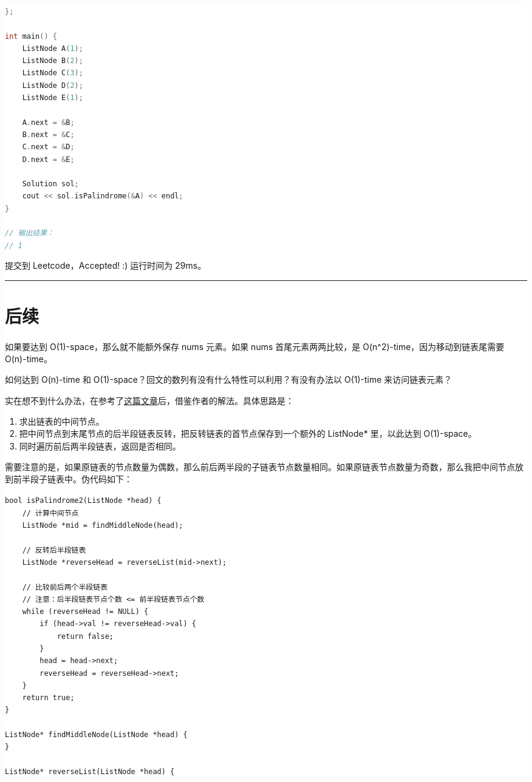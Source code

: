 ```cpp
};

int main() {
    ListNode A(1);
    ListNode B(2);
    ListNode C(3);
    ListNode D(2);
    ListNode E(1);

    A.next = &B;
    B.next = &C;
    C.next = &D;
    D.next = &E;

    Solution sol;
    cout << sol.isPalindrome(&A) << endl;
}

// 输出结果：
// 1
```

提交到 Leetcode，Accepted! :) 运行时间为 29ms。

---

# 后续

如果要达到 O(1)-space，那么就不能额外保存 nums 元素。如果 nums 首尾元素两两比较，是 O(n^2)-time，因为移动到链表尾需要 O(n)-time。

如何达到 O(n)-time 和 O(1)-space？回文的数列有没有什么特性可以利用？有没有办法以 O(1)-time 来访问链表元素？

实在想不到什么办法，在参考了[这篇文章](https://skyyen999.gitbooks.io/-leetcode-with-javascript/content/questions/19md.html)后，借鉴作者的解法。具体思路是：

1. 求出链表的中间节点。
2. 把中间节点到末尾节点的后半段链表反转，把反转链表的首节点保存到一个额外的 ListNode* 里，以此达到 O(1)-space。
3. 同时遍历前后两半段链表，返回是否相同。

需要注意的是，如果原链表的节点数量为偶数，那么前后两半段的子链表节点数量相同。如果原链表节点数量为奇数，那么我把中间节点放到前半段子链表中。伪代码如下：

```
bool isPalindrome2(ListNode *head) {
    // 计算中间节点
    ListNode *mid = findMiddleNode(head);

    // 反转后半段链表
    ListNode *reverseHead = reverseList(mid->next);
    
    // 比较前后两个半段链表
    // 注意：后半段链表节点个数 <= 前半段链表节点个数
    while (reverseHead != NULL) {
        if (head->val != reverseHead->val) {
            return false;
        }
        head = head->next;
        reverseHead = reverseHead->next;
    }
    return true;
}

ListNode* findMiddleNode(ListNode *head) {
}

ListNode* reverseList(ListNode *head) {
```